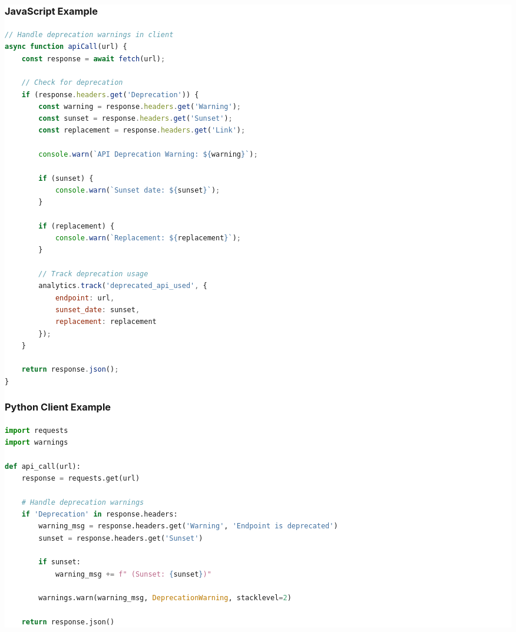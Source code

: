 ### JavaScript Example

```javascript
// Handle deprecation warnings in client
async function apiCall(url) {
    const response = await fetch(url);

    // Check for deprecation
    if (response.headers.get('Deprecation')) {
        const warning = response.headers.get('Warning');
        const sunset = response.headers.get('Sunset');
        const replacement = response.headers.get('Link');

        console.warn(`API Deprecation Warning: ${warning}`);

        if (sunset) {
            console.warn(`Sunset date: ${sunset}`);
        }

        if (replacement) {
            console.warn(`Replacement: ${replacement}`);
        }

        // Track deprecation usage
        analytics.track('deprecated_api_used', {
            endpoint: url,
            sunset_date: sunset,
            replacement: replacement
        });
    }

    return response.json();
}
```

### Python Client Example

```python
import requests
import warnings

def api_call(url):
    response = requests.get(url)

    # Handle deprecation warnings
    if 'Deprecation' in response.headers:
        warning_msg = response.headers.get('Warning', 'Endpoint is deprecated')
        sunset = response.headers.get('Sunset')

        if sunset:
            warning_msg += f" (Sunset: {sunset})"

        warnings.warn(warning_msg, DeprecationWarning, stacklevel=2)

    return response.json()
```
